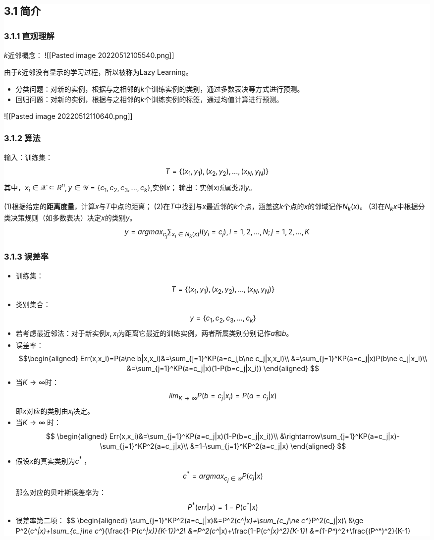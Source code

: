 ## 3.1 简介
### 3.1.1 直观理解

$k$近邻概念：
![[Pasted image 20220512105540.png]]

由于$k$近邻没有显示的学习过程，所以被称为Lazy Learning。

- 分类问题：对新的实例，根据与之相邻的$k$个训练实例的类别，通过多数表决等方式进行预测。
- 回归问题：对新的实例，根据与之相邻的$k$个训练实例的标签，通过均值计算进行预测。

![[Pasted image 20220512110640.png]]

### 3.1.2 算法

输入：训练集：
$$T=\{(x_1,y_1),(x_2,y_2),...,(x_N,y_N)\}$$
其中，$x_i\in\mathcal{X}\subseteq R^n,y\in\mathcal{Y}=\{c_1,c_2,c_3,...,c_k\}$,实例$x$；
输出：实例$x$所属类别$y$。

(1)根据给定的**距离度量**，计算$x$与$T$中点的距离；
(2)在$T$中找到与$x$最近邻的$k$个点，涵盖这$k$个点的$x$的邻域记作$N_k(x)$。
(3)在$N_k{x}$中根据分类决策规则（如多数表决）决定$x$的类别$y$。
$$y=argmax_{c_j}\sum_{x_i\in N_k(x)}I(y_i=c_j),i=1,2,...,N;j=1,2,...,K$$


### 3.1.3 误差率
- 训练集：
$$T=\{(x_1,y_1),(x_2,y_2),...,(x_N,y_N)\}$$
- 类别集合：
$$y=\{c_1,c_2,c_3,...,c_k\}$$
- 若考虑最近邻法：对于新实例$x,x_i$为距离它最近的训练实例，两者所属类别分别记作$a$和$b$。
- 误差率：
$$\begin{aligned}
Err(x,x_i)=P(a\ne b|x,x_i)&=\sum_{j=1}^KP(a=c_j,b\ne c_j|x,x_i)\\
&=\sum_{j=1}^KP(a=c_j|x)P(b\ne c_j|x_i)\\
&=\sum_{j=1}^KP(a=c_j|x)(1-P(b=c_j|x_i))
\end{aligned}
$$
- 当$K\rightarrow \infty$时：
$$lim_{K\rightarrow\infty}P(b=c_j|x_i)=P(a=c_j|x)$$
即$x$对应的类别由$x_i$决定。
- 当$K\rightarrow\infty$ 时：
$$
\begin{aligned}
Err(x,x_i)&=\sum_{j=1}^KP(a=c_j|x)(1-P(b=c_j|x_i))\\
&\rightarrow\sum_{j=1}^KP(a=c_j|x)-\sum_{j=1}^KP^2(a=c_j|x)\\
&=1-\sum_{j=1}^KP^2(a=c_j|x)
\end{aligned}
$$
- 假设$x$的真实类别为$c^*$ ，
$$
c^*=argmax_{c_j\in \mathcal{Y}}P(c_j|x)
$$
那么对应的贝叶斯误差率为：
$$P^*(err|x)=1-P(c^*|x)$$
- 误差率第二项：
$$
\begin{aligned}
\sum_{j=1}^KP^2(a=c_j|x)&=P^2(c^*|x)+\sum_{c_j\ne c^*}P^2(c_j|x)\\
&\ge P^2(c^*|x)+\sum_{c_j\ne c^*}(\frac{1-P(c^*|x)}{K-1})^2\\
&=P^2(c^*|x)+\frac{1-P(c^*|x)^2}{K-1}\\
&=(1-P^*)^2+\frac{(P^*)^2}{K-1}